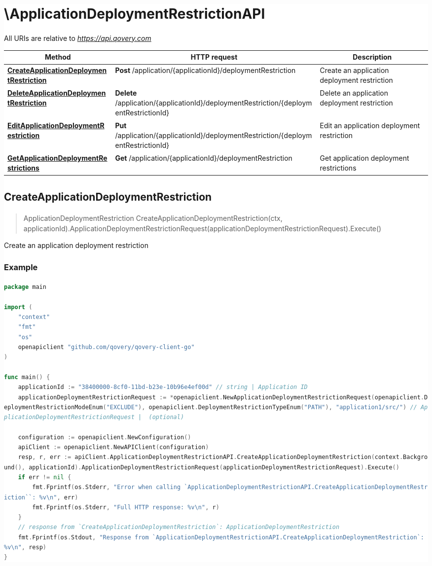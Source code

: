 # \ApplicationDeploymentRestrictionAPI

All URIs are relative to *https://api.qovery.com*

Method | HTTP request | Description
------------- | ------------- | -------------
[**CreateApplicationDeploymentRestriction**](ApplicationDeploymentRestrictionAPI.md#CreateApplicationDeploymentRestriction) | **Post** /application/{applicationId}/deploymentRestriction | Create an application deployment restriction
[**DeleteApplicationDeploymentRestriction**](ApplicationDeploymentRestrictionAPI.md#DeleteApplicationDeploymentRestriction) | **Delete** /application/{applicationId}/deploymentRestriction/{deploymentRestrictionId} | Delete an application deployment restriction
[**EditApplicationDeploymentRestriction**](ApplicationDeploymentRestrictionAPI.md#EditApplicationDeploymentRestriction) | **Put** /application/{applicationId}/deploymentRestriction/{deploymentRestrictionId} | Edit an application deployment restriction
[**GetApplicationDeploymentRestrictions**](ApplicationDeploymentRestrictionAPI.md#GetApplicationDeploymentRestrictions) | **Get** /application/{applicationId}/deploymentRestriction | Get application deployment restrictions



## CreateApplicationDeploymentRestriction

> ApplicationDeploymentRestriction CreateApplicationDeploymentRestriction(ctx, applicationId).ApplicationDeploymentRestrictionRequest(applicationDeploymentRestrictionRequest).Execute()

Create an application deployment restriction



### Example

```go
package main

import (
	"context"
	"fmt"
	"os"
	openapiclient "github.com/qovery/qovery-client-go"
)

func main() {
	applicationId := "38400000-8cf0-11bd-b23e-10b96e4ef00d" // string | Application ID
	applicationDeploymentRestrictionRequest := *openapiclient.NewApplicationDeploymentRestrictionRequest(openapiclient.DeploymentRestrictionModeEnum("EXCLUDE"), openapiclient.DeploymentRestrictionTypeEnum("PATH"), "application1/src/") // ApplicationDeploymentRestrictionRequest |  (optional)

	configuration := openapiclient.NewConfiguration()
	apiClient := openapiclient.NewAPIClient(configuration)
	resp, r, err := apiClient.ApplicationDeploymentRestrictionAPI.CreateApplicationDeploymentRestriction(context.Background(), applicationId).ApplicationDeploymentRestrictionRequest(applicationDeploymentRestrictionRequest).Execute()
	if err != nil {
		fmt.Fprintf(os.Stderr, "Error when calling `ApplicationDeploymentRestrictionAPI.CreateApplicationDeploymentRestriction``: %v\n", err)
		fmt.Fprintf(os.Stderr, "Full HTTP response: %v\n", r)
	}
	// response from `CreateApplicationDeploymentRestriction`: ApplicationDeploymentRestriction
	fmt.Fprintf(os.Stdout, "Response from `ApplicationDeploymentRestrictionAPI.CreateApplicationDeploymentRestriction`: %v\n", resp)
}
```
